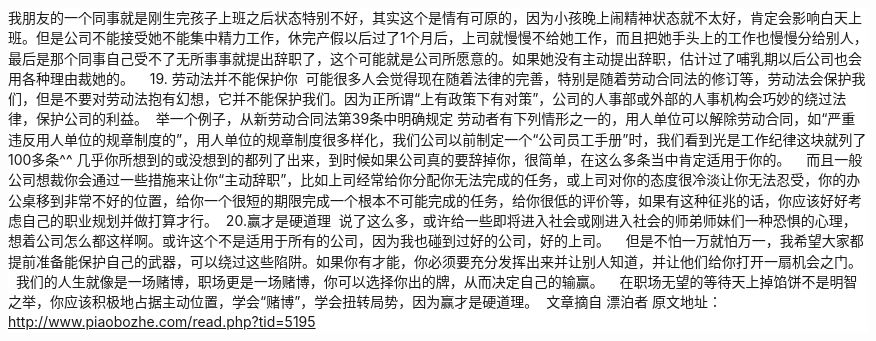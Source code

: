 我朋友的一个同事就是刚生完孩子上班之后状态特别不好，其实这个是情有可原的，因为小孩晚上闹精神状态就不太好，肯定会影响白天上班。但是公司不能接受她不能集中精力工作，休完产假以后过了1个月后，上司就慢慢不给她工作，而且把她手头上的工作也慢慢分给别人，最后是那个同事自己受不了无所事事就提出辞职了，这个可能就是公司所愿意的。如果她没有主动提出辞职，估计过了哺乳期以后公司也会用各种理由裁她的。 
 
19. 劳动法并不能保护你 
可能很多人会觉得现在随着法律的完善，特别是随着劳动合同法的修订等，劳动法会保护我们，但是不要对劳动法抱有幻想，它并不能保护我们。因为正所谓“上有政策下有对策”，公司的人事部或外部的人事机构会巧妙的绕过法律，保护公司的利益。 
举一个例子，从新劳动合同法第39条中明确规定 劳动者有下列情形之一的，用人单位可以解除劳动合同，如“严重违反用人单位的规章制度的”，用人单位的规章制度很多样化，我们公司以前制定一个“公司员工手册”时，我们看到光是工作纪律这块就列了100多条^^ 几乎你所想到的或没想到的都列了出来，到时候如果公司真的要辞掉你，很简单，在这么多条当中肯定适用于你的。 
 
而且一般公司想裁你会通过一些措施来让你“主动辞职”，比如上司经常给你分配你无法完成的任务，或上司对你的态度很冷淡让你无法忍受，你的办公桌移到非常不好的位置，给你一个很短的期限完成一个根本不可能完成的任务，给你很低的评价等，如果有这种征兆的话，你应该好好考虑自己的职业规划并做打算才行。 
20.赢才是硬道理 
说了这么多，或许给一些即将进入社会或刚进入社会的师弟师妹们一种恐惧的心理，想着公司怎么都这样啊。或许这个不是适用于所有的公司，因为我也碰到过好的公司，好的上司。 
 
但是不怕一万就怕万一，我希望大家都提前准备能保护自己的武器，可以绕过这些陷阱。如果你有才能，你必须要充分发挥出来并让别人知道，并让他们给你打开一扇机会之门。 
 
我们的人生就像是一场赌博，职场更是一场赌博，你可以选择你出的牌，从而决定自己的输赢。 
 
在职场无望的等待天上掉馅饼不是明智之举，你应该积极地占据主动位置，学会“赌博”，学会扭转局势，因为赢才是硬道理。 
文章摘自 漂泊者 原文地址：http://www.piaobozhe.com/read.php?tid=5195
